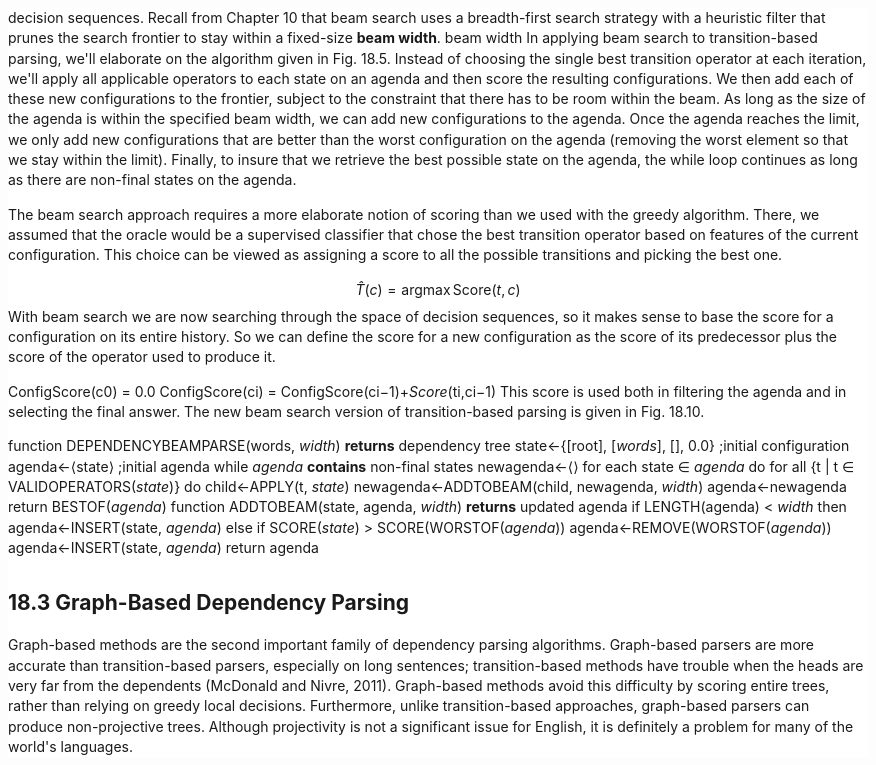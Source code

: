 decision sequences. Recall from Chapter 10 that beam search uses a breadth-first search strategy with a heuristic filter that prunes the search frontier to stay within a
fixed-size **beam width**.
beam width
In applying beam search to transition-based parsing, we'll elaborate on the algorithm given in Fig. 18.5. Instead of choosing the single best transition operator at each iteration, we'll apply all applicable operators to each state on an agenda and then score the resulting configurations. We then add each of these new configurations to the frontier, subject to the constraint that there has to be room within the beam. As long as the size of the agenda is within the specified beam width, we can add new configurations to the agenda. Once the agenda reaches the limit, we only add new configurations that are better than the worst configuration on the agenda (removing the worst element so that we stay within the limit). Finally, to insure that we retrieve the best possible state on the agenda, the while loop continues as long as there are non-final states on the agenda.

The beam search approach requires a more elaborate notion of scoring than we used with the greedy algorithm. There, we assumed that the oracle would be a supervised classifier that chose the best transition operator based on features of the current configuration. This choice can be viewed as assigning a score to all the possible transitions and picking the best one.

$${\hat{T}}(c)={\mathrm{argmax}}\,{\mathrm{Score}}(t,c)$$
With beam search we are now searching through the space of decision sequences, so it makes sense to base the score for a configuration on its entire history. So we can define the score for a new configuration as the score of its predecessor plus the score of the operator used to produce it.

ConfigScore(c0) = 0.0
ConfigScore(ci) = ConfigScore(ci−1)+*Score*(ti,ci−1)
This score is used both in filtering the agenda and in selecting the final answer. The new beam search version of transition-based parsing is given in Fig. 18.10.

function DEPENDENCYBEAMPARSE(words, *width*) **returns** dependency tree state←{[root], [*words*], [], 0.0}
;initial configuration agenda←⟨state⟩
;initial agenda while *agenda* **contains** non-final states newagenda←⟨⟩
for each state ∈ *agenda* do for all {t | t ∈ VALIDOPERATORS(*state*)} do child←APPLY(t, *state*)
newagenda←ADDTOBEAM(child, newagenda, *width*)
agenda←newagenda return BESTOF(*agenda*)
function ADDTOBEAM(state, agenda, *width*) **returns** updated agenda if LENGTH(agenda) < *width* then agenda←INSERT(state, *agenda*)
else if SCORE(*state*) > SCORE(WORSTOF(*agenda*))
agenda←REMOVE(WORSTOF(*agenda*))
agenda←INSERT(state, *agenda*)
return agenda

## 18.3 Graph-Based Dependency Parsing

Graph-based methods are the second important family of dependency parsing algorithms. Graph-based parsers are more accurate than transition-based parsers, especially on long sentences; transition-based methods have trouble when the heads are very far from the dependents (McDonald and Nivre, 2011). Graph-based methods avoid this difficulty by scoring entire trees, rather than relying on greedy local decisions. Furthermore, unlike transition-based approaches, graph-based parsers can produce non-projective trees. Although projectivity is not a significant issue for English, it is definitely a problem for many of the world's languages.
